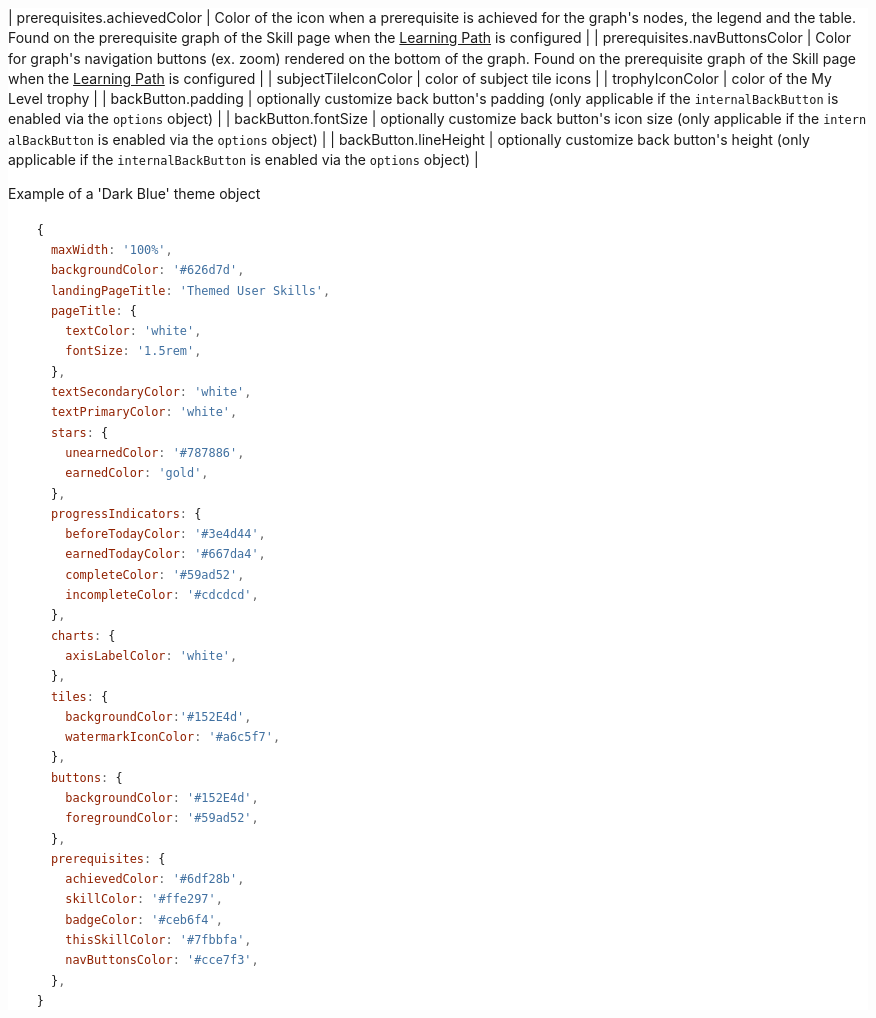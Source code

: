 | prerequisites.achievedColor <since project="skills-service" version="2.6" :is-block="true"/>   | Color of the icon when a prerequisite is achieved for the graph's nodes, the legend and the table. Found on the prerequisite graph of the Skill page when the [Learning Path](/dashboard/user-guide/learning-path.html) is configured |
| prerequisites.navButtonsColor <since project="skills-service" version="2.6" :is-block="true"/> | Color for graph's navigation buttons (ex. zoom) rendered on the bottom of the graph.  Found on the prerequisite graph of the Skill page when the [Learning Path](/dashboard/user-guide/learning-path.html) is configured              |
| subjectTileIconColor                                                                           | color of subject tile icons                                                                                                                                                                                                           |
| trophyIconColor                                                                                | color of the My Level trophy                                                                                                                                                                                                          |
| backButton.padding                                                                             | optionally customize back button's padding (only applicable if the ``internalBackButton`` is enabled via the ``options`` object)                                                                                                      |
| backButton.fontSize                                                                            | optionally customize back button's icon size (only applicable if the ``internalBackButton`` is enabled via the ``options`` object)                                                                                                    |
| backButton.lineHeight                                                                          | optionally customize back button's height (only applicable if the ``internalBackButton`` is enabled via the ``options`` object)                                                                                                       | 

Example of a 'Dark Blue' theme object

``` javascript
    {
      maxWidth: '100%',
      backgroundColor: '#626d7d',
      landingPageTitle: 'Themed User Skills',
      pageTitle: {
        textColor: 'white',
        fontSize: '1.5rem',
      },
      textSecondaryColor: 'white',
      textPrimaryColor: 'white',
      stars: {
        unearnedColor: '#787886',
        earnedColor: 'gold',
      },
      progressIndicators: {
        beforeTodayColor: '#3e4d44',
        earnedTodayColor: '#667da4',
        completeColor: '#59ad52',
        incompleteColor: '#cdcdcd',
      },
      charts: {
        axisLabelColor: 'white',
      },
      tiles: {
        backgroundColor:'#152E4d',
        watermarkIconColor: '#a6c5f7',
      },
      buttons: {
        backgroundColor: '#152E4d',
        foregroundColor: '#59ad52',
      },
      prerequisites: {
        achievedColor: '#6df28b',
        skillColor: '#ffe297',
        badgeColor: '#ceb6f4',
        thisSkillColor: '#7fbbfa',
        navButtonsColor: '#cce7f3',
      },
    }
``` 
